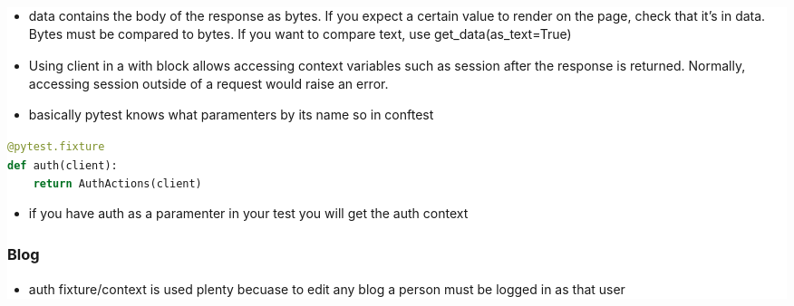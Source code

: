 * data contains the body of the response as bytes. If you expect a certain value to render on the page, check that it’s in data. Bytes must be compared to bytes. If you want to compare text, use get_data(as_text=True)

* Using client in a with block allows accessing context variables such as session after the response is returned. Normally, accessing session outside of a request would raise an error.

* basically pytest knows what paramenters by its name so in conftest
```py
@pytest.fixture
def auth(client):
    return AuthActions(client)
```


* if you have auth as a paramenter in your test you will get the auth context

### Blog
* auth fixture/context  is used plenty becuase to edit any blog a person must be logged in as that user


